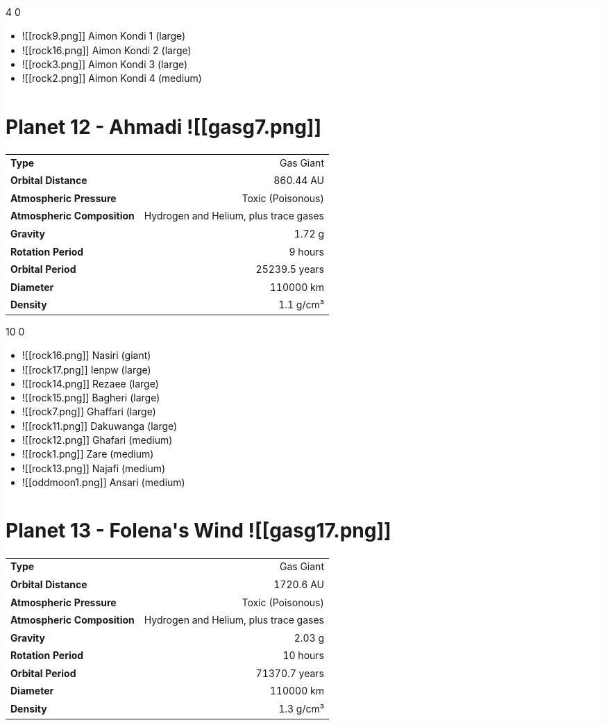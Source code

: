

4
0

- ![[rock9.png]] Aimon Kondi 1 (large)
- ![[rock16.png]] Aimon Kondi 2 (large)
- ![[rock3.png]] Aimon Kondi 3 (large)
- ![[rock2.png]] Aimon Kondi 4 (medium)


# Planet 12 - Ahmadi ![[gasg7.png]]
|                             |                           |
| --------------------------- | -------------------------:|
| **Type**                    |             Gas Giant |
| **Orbital Distance**        |   860.44 AU |
| **Atmospheric Pressure**    |       Toxic (Poisonous) |
| **Atmospheric Composition** |      Hydrogen and Helium, plus trace gases |
| **Gravity**                 |        1.72 g |
| **Rotation Period**         |  9 hours |
| **Orbital Period** | 25239.5 years |
| **Diameter**                |      110000 km | 
| **Density**                 |    1.1 g/cm³ |



10
0

- ![[rock16.png]] Nasiri (giant)
- ![[rock17.png]] Ienpw (large)
- ![[rock14.png]] Rezaee (large)
- ![[rock15.png]] Bagheri (large)
- ![[rock7.png]] Ghaffari (large)
- ![[rock11.png]] Dakuwanga (large)
- ![[rock12.png]] Ghafari (medium)
- ![[rock1.png]] Zare (medium)
- ![[rock13.png]] Najafi (medium)
- ![[oddmoon1.png]] Ansari (medium)


# Planet 13 - Folena's Wind ![[gasg17.png]]
|                             |                           |
| --------------------------- | -------------------------:|
| **Type**                    |             Gas Giant |
| **Orbital Distance**        |   1720.6 AU |
| **Atmospheric Pressure**    |       Toxic (Poisonous) |
| **Atmospheric Composition** |      Hydrogen and Helium, plus trace gases |
| **Gravity**                 |        2.03 g |
| **Rotation Period**         |  10 hours |
| **Orbital Period** | 71370.7 years |
| **Diameter**                |      110000 km | 
| **Density**                 |    1.3 g/cm³ |